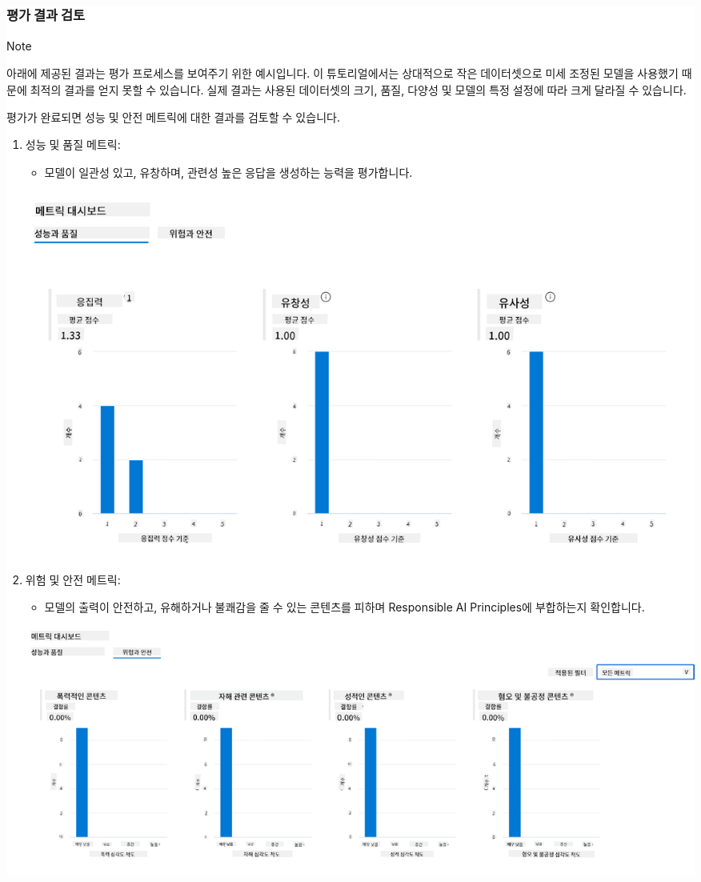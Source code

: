 ### 평가 결과 검토

> [!NOTE]  
> 아래에 제공된 결과는 평가 프로세스를 보여주기 위한 예시입니다. 이 튜토리얼에서는 상대적으로 작은 데이터셋으로 미세 조정된 모델을 사용했기 때문에 최적의 결과를 얻지 못할 수 있습니다. 실제 결과는 사용된 데이터셋의 크기, 품질, 다양성 및 모델의 특정 설정에 따라 크게 달라질 수 있습니다.

평가가 완료되면 성능 및 안전 메트릭에 대한 결과를 검토할 수 있습니다.

1. 성능 및 품질 메트릭:

   - 모델이 일관성 있고, 유창하며, 관련성 높은 응답을 생성하는 능력을 평가합니다.

   ![평가 결과.](../../../../../../translated_images/evaluation-result-gpu.8e9decea0f5dd1250948982514bcde94bb2debba2b686be5e633f1aad093921f.ko.png)

1. 위험 및 안전 메트릭:

   - 모델의 출력이 안전하고, 유해하거나 불쾌감을 줄 수 있는 콘텐츠를 피하며 Responsible AI Principles에 부합하는지 확인합니다.

   ![평가 결과.](../../../../../../translated_images/evaluation-result-gpu-2.180e37b9669f3d31aade247bd38b87b15a2ef93b69a1633c4e4072946aadaa26.ko.png)
